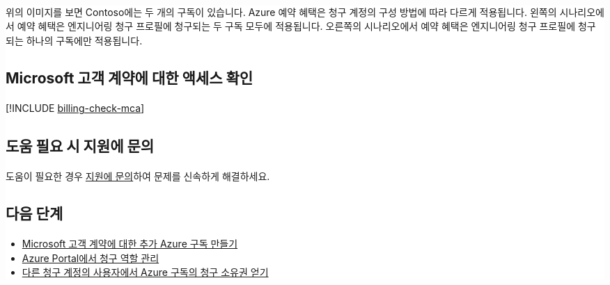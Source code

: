 위의 이미지를 보면 Contoso에는 두 개의 구독이 있습니다. Azure 예약 혜택은 청구 계정의 구성 방법에 따라 다르게 적용됩니다. 왼쪽의 시나리오에서 예약 혜택은 엔지니어링 청구 프로필에 청구되는 두 구독 모두에 적용됩니다. 오른쪽의 시나리오에서 예약 혜택은 엔지니어링 청구 프로필에 청구되는 하나의 구독에만 적용됩니다. 

## <a name="check-access-to-a-microsoft-customer-agreement"></a>Microsoft 고객 계약에 대한 액세스 확인
[!INCLUDE [billing-check-mca](../../../includes/billing-check-mca.md)]

## <a name="need-help-contact-support"></a>도움 필요 시 지원에 문의

도움이 필요한 경우 [지원에 문의](https://portal.azure.com/?#blade/Microsoft_Azure_Support/HelpAndSupportBlade)하여 문제를 신속하게 해결하세요.

## <a name="next-steps"></a>다음 단계

- [Microsoft 고객 계약에 대한 추가 Azure 구독 만들기](create-subscription.md)
- [Azure Portal에서 청구 역할 관리](understand-mca-roles.md#manage-billing-roles-in-the-azure-portal)
- [다른 청구 계정의 사용자에서 Azure 구독의 청구 소유권 얻기](mca-request-billing-ownership.md)

